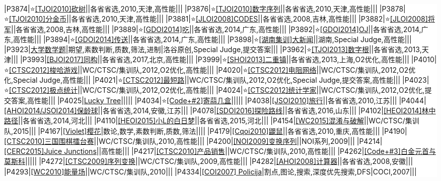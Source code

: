 |P3874|⭐️[[TJOI2010]砍树](https://www.luogu.org/problemnew/show/P3874)||各省省选,2010,天津,高性能|||
|P3876|⭐️[[TJOI2010]数字序列](https://www.luogu.org/problemnew/show/P3876)||各省省选,2010,天津,高性能|||
|P3878|⭐️[[TJOI2010]分金币](https://www.luogu.org/problemnew/show/P3878)||各省省选,2010,天津,高性能|||
|P3881|⭐️[[JLOI2008]CODES](https://www.luogu.org/problemnew/show/P3881)||各省省选,2008,吉林,高性能|||
|P3882|⭐️[[JLOI2008]将军](https://www.luogu.org/problemnew/show/P3882)||各省省选,2008,吉林,高性能|||
|P3889|⭐️[[GDOI2014]吃](https://www.luogu.org/problemnew/show/P3889)||各省省选,2014,广东,高性能|||
|P3892|⭐️[[GDOI2014]OJ](https://www.luogu.org/problemnew/show/P3892)||各省省选,2014,广东,高性能|||
|P3894|⭐️[[GDOI2014]传送](https://www.luogu.org/problemnew/show/P3894)||各省省选,2014,广东,高性能|||
|P3898|⭐️[[湖南集训]大新闻](https://www.luogu.org/problemnew/show/P3898)||湖南,Special Judge,高性能|||
|P3923|[大学数学题](https://www.luogu.org/problemnew/show/P3923)|期望,素数判断,质数,筛法,进制|洛谷原创,Special Judge,提交答案|||
|P3962|⭐️[[TJOI2013]数字根](https://www.luogu.org/problemnew/show/P3962)||各省省选,2013,天津|||
|P3993|[[BJOI2017]同构](https://www.luogu.org/problemnew/show/P3993)||各省省选,2017,北京,高性能|||
|P3999|⭐️[[SHOI2013]二重镇](https://www.luogu.org/problemnew/show/P3999)||各省省选,2013,上海,O2优化,高性能|||
|P4010|⭐️[[CTSC2012]梭哈游戏](https://www.luogu.org/problemnew/show/P4010)||WC/CTSC/集训队,2012,O2优化,高性能|||
|P4020|⭐️[[CTSC2012]电阻网络](https://www.luogu.org/problemnew/show/P4020)||WC/CTSC/集训队,2012,O2优化,Special Judge,高性能|||
|P4021|⭐️[[CTSC2012]最短路](https://www.luogu.org/problemnew/show/P4021)||WC/CTSC/集训队,2012,O2优化,Special Judge,提交答案,高性能|||
|P4023|⭐️[[CTSC2012]极点统计](https://www.luogu.org/problemnew/show/P4023)||WC/CTSC/集训队,2012,O2优化,高性能|||
|P4024|⭐️[[CTSC2012]统计学家](https://www.luogu.org/problemnew/show/P4024)||WC/CTSC/集训队,2012,O2优化,提交答案,高性能|||
|P4025|[Lucky Tree](https://www.luogu.org/problemnew/show/P4025)|||||
|P4034|⭐️[[Code+#2]寄蒜几盒](https://www.luogu.org/problemnew/show/P4034)|||||
|P4038|[[JSOI2010]旅行](https://www.luogu.org/problemnew/show/P4038)||各省省选,2010,江苏|||
|P4044|[[AHOI2014/JSOI2014]保龄球](https://www.luogu.org/problemnew/show/P4044)||各省省选,2014,安徽,江苏|||
|P4078|[[SDOI2016]探险路线](https://www.luogu.org/problemnew/show/P4078)||各省省选,2016,山东|||
|P4102|[[HEOI2014]林中路径](https://www.luogu.org/problemnew/show/P4102)||各省省选,2014,河北|||
|P4110|[[HEOI2015]小L的白日梦](https://www.luogu.org/problemnew/show/P4110)||各省省选,2015,河北|||
|P4154|[[WC2015]混淆与破解](https://www.luogu.org/problemnew/show/P4154)||WC/CTSC/集训队,2015|||
|P4167|[[Violet]樱花](https://www.luogu.org/problemnew/show/P4167)|数论,数学,素数判断,质数,筛法||||
|P4179|[[Cqoi2010]鼹鼠](https://www.luogu.org/problemnew/show/P4179)||各省省选,2010,重庆,高性能|||
|P4190|[[CTSC2010]三国围棋擂台赛](https://www.luogu.org/problemnew/show/P4190)||WC/CTSC/集训队,2010,高性能|||
|P4200|[[NOI2009]变换序列](https://www.luogu.org/problemnew/show/P4200)||NOI系列,2009|||
|P4214|[[CERC2015]Juice Junctions](https://www.luogu.org/problemnew/show/P4214)||高性能|||
|P4217|[[CTSC2010]产品销售](https://www.luogu.org/problemnew/show/P4217)||WC/CTSC/集训队,2010,高性能|||
|P4262|[[Code+#3]白金元首与莫斯科](https://www.luogu.org/problemnew/show/P4262)|||||
|P4272|[[CTSC2009]序列变换](https://www.luogu.org/problemnew/show/P4272)||WC/CTSC/集训队,2009,高性能|||
|P4282|[[AHOI2008]计算器](https://www.luogu.org/problemnew/show/P4282)||各省省选,2008,安徽|||
|P4293|[[WC2010]能量场](https://www.luogu.org/problemnew/show/P4293)||WC/CTSC/集训队,2010|||
|P4334|[[COI2007] Policija](https://www.luogu.org/problemnew/show/P4334)|割点,图论,搜索,深度优先搜索,DFS|COCI,2007|||